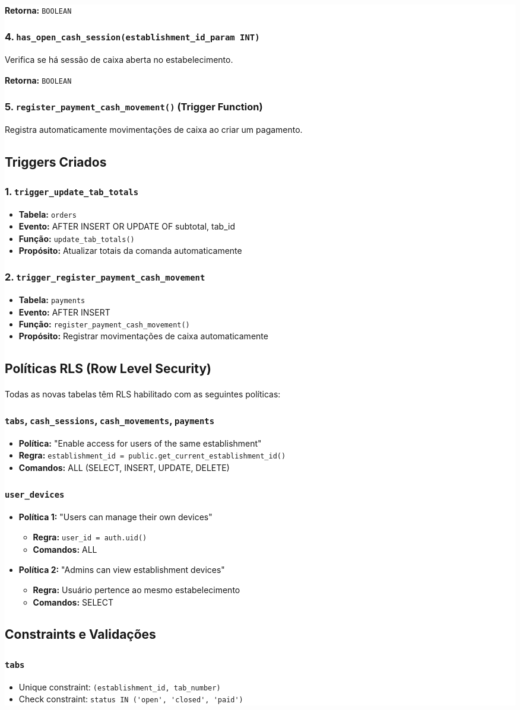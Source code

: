 **Retorna:** `BOOLEAN`

### 4. `has_open_cash_session(establishment_id_param INT)`
Verifica se há sessão de caixa aberta no estabelecimento.

**Retorna:** `BOOLEAN`

### 5. `register_payment_cash_movement()` (Trigger Function)
Registra automaticamente movimentações de caixa ao criar um pagamento.

## Triggers Criados

### 1. `trigger_update_tab_totals`
- **Tabela:** `orders`
- **Evento:** AFTER INSERT OR UPDATE OF subtotal, tab_id
- **Função:** `update_tab_totals()`
- **Propósito:** Atualizar totais da comanda automaticamente

### 2. `trigger_register_payment_cash_movement`
- **Tabela:** `payments`
- **Evento:** AFTER INSERT
- **Função:** `register_payment_cash_movement()`
- **Propósito:** Registrar movimentações de caixa automaticamente

## Políticas RLS (Row Level Security)

Todas as novas tabelas têm RLS habilitado com as seguintes políticas:

### `tabs`, `cash_sessions`, `cash_movements`, `payments`
- **Política:** "Enable access for users of the same establishment"
- **Regra:** `establishment_id = public.get_current_establishment_id()`
- **Comandos:** ALL (SELECT, INSERT, UPDATE, DELETE)

### `user_devices`
- **Política 1:** "Users can manage their own devices"
  - **Regra:** `user_id = auth.uid()`
  - **Comandos:** ALL
  
- **Política 2:** "Admins can view establishment devices"
  - **Regra:** Usuário pertence ao mesmo estabelecimento
  - **Comandos:** SELECT

## Constraints e Validações

### `tabs`
- Unique constraint: `(establishment_id, tab_number)`
- Check constraint: `status IN ('open', 'closed', 'paid')`
